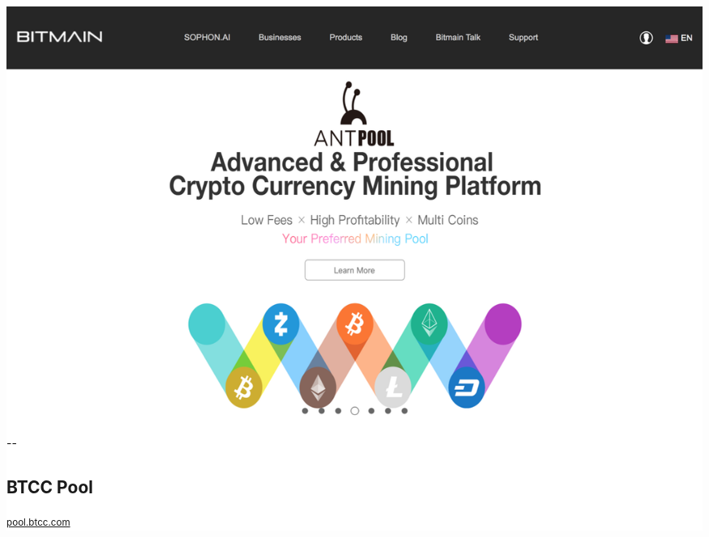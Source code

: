 ![](img/bitmain.antpool.png)

--

## BTCC Pool

<small> [pool.btcc.com](https://pool.btcc.com/) </small>
